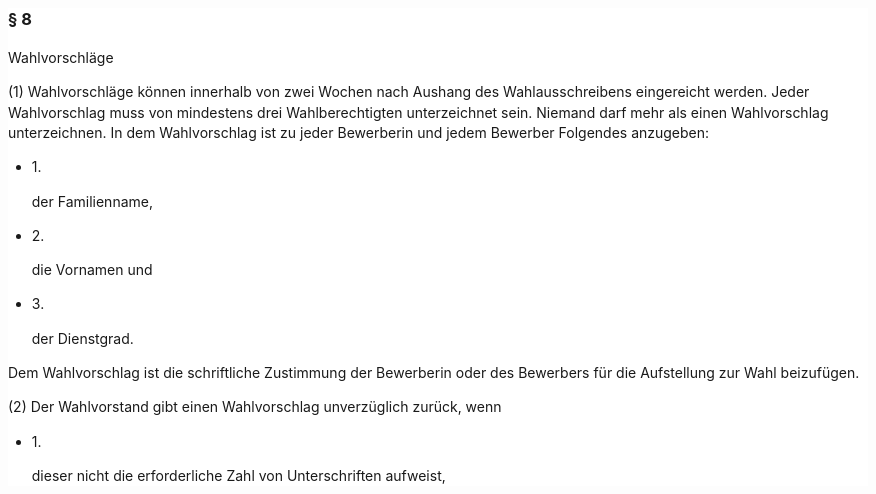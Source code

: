 </div>

</div>

</div>

<span id="BJNR150610017BJNE000900000.html"></span>

### § 8  
Wahlvorschläge

<div>

<div class="jnhtml">

<div>

<div class="jurAbsatz">

(1) Wahlvorschläge können innerhalb von zwei Wochen nach Aushang des
Wahlausschreibens eingereicht werden. Jeder Wahlvorschlag muss von
mindestens drei Wahlberechtigten unterzeichnet sein. Niemand darf mehr
als einen Wahlvorschlag unterzeichnen. In dem Wahlvorschlag ist zu jeder
Bewerberin und jedem Bewerber Folgendes anzugeben:

  - 1\.
    
    <div>
    
    der Familienname,
    
    </div>

  - 2\.
    
    <div>
    
    die Vornamen und
    
    </div>

  - 3\.
    
    <div>
    
    der Dienstgrad.
    
    </div>

Dem Wahlvorschlag ist die schriftliche Zustimmung der Bewerberin oder
des Bewerbers für die Aufstellung zur Wahl beizufügen.

</div>

<div class="jurAbsatz">

(2) Der Wahlvorstand gibt einen Wahlvorschlag unverzüglich zurück, wenn

  - 1\.
    
    <div>
    
    dieser nicht die erforderliche Zahl von Unterschriften aufweist,
    
